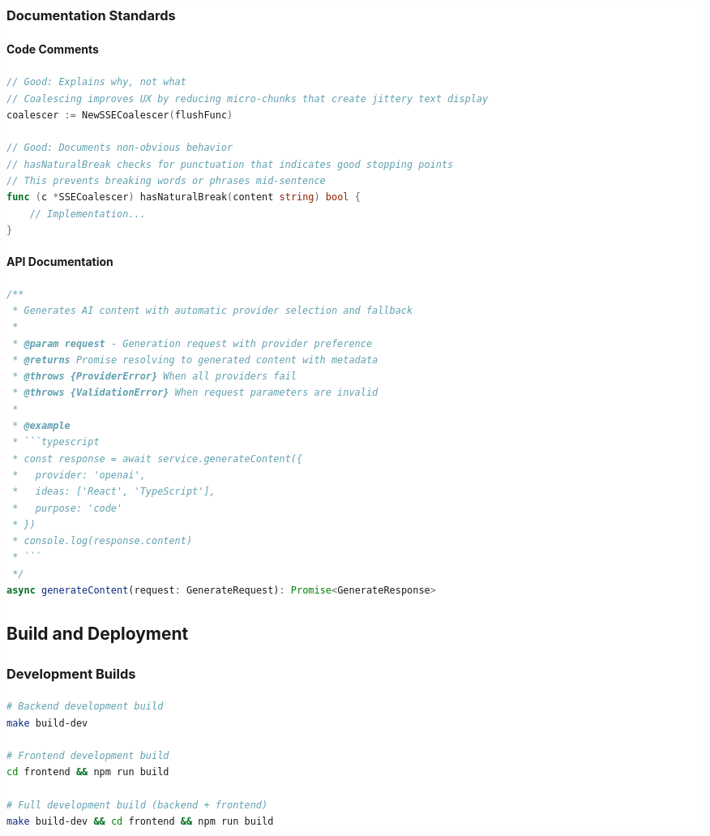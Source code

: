 ### Documentation Standards

#### Code Comments

```go
// Good: Explains why, not what
// Coalescing improves UX by reducing micro-chunks that create jittery text display
coalescer := NewSSECoalescer(flushFunc)

// Good: Documents non-obvious behavior
// hasNaturalBreak checks for punctuation that indicates good stopping points
// This prevents breaking words or phrases mid-sentence
func (c *SSECoalescer) hasNaturalBreak(content string) bool {
    // Implementation...
}
```

#### API Documentation

```typescript
/**
 * Generates AI content with automatic provider selection and fallback
 *
 * @param request - Generation request with provider preference
 * @returns Promise resolving to generated content with metadata
 * @throws {ProviderError} When all providers fail
 * @throws {ValidationError} When request parameters are invalid
 *
 * @example
 * ```typescript
 * const response = await service.generateContent({
 *   provider: 'openai',
 *   ideas: ['React', 'TypeScript'],
 *   purpose: 'code'
 * })
 * console.log(response.content)
 * ```
 */
async generateContent(request: GenerateRequest): Promise<GenerateResponse>
```

## Build and Deployment

### Development Builds

```bash
# Backend development build
make build-dev

# Frontend development build
cd frontend && npm run build

# Full development build (backend + frontend)
make build-dev && cd frontend && npm run build
```

